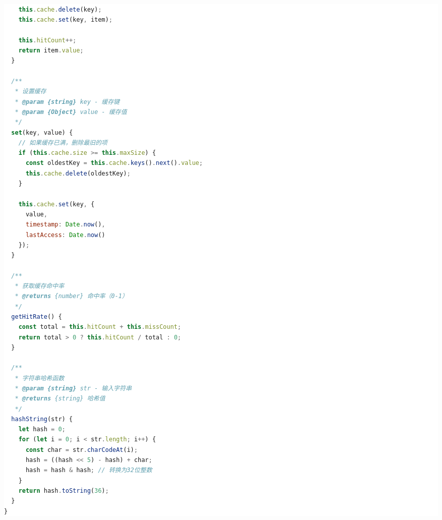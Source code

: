 ```javascript
    this.cache.delete(key);
    this.cache.set(key, item);
    
    this.hitCount++;
    return item.value;
  }
  
  /**
   * 设置缓存
   * @param {string} key - 缓存键
   * @param {Object} value - 缓存值
   */
  set(key, value) {
    // 如果缓存已满，删除最旧的项
    if (this.cache.size >= this.maxSize) {
      const oldestKey = this.cache.keys().next().value;
      this.cache.delete(oldestKey);
    }
    
    this.cache.set(key, {
      value,
      timestamp: Date.now(),
      lastAccess: Date.now()
    });
  }
  
  /**
   * 获取缓存命中率
   * @returns {number} 命中率（0-1）
   */
  getHitRate() {
    const total = this.hitCount + this.missCount;
    return total > 0 ? this.hitCount / total : 0;
  }
  
  /**
   * 字符串哈希函数
   * @param {string} str - 输入字符串
   * @returns {string} 哈希值
   */
  hashString(str) {
    let hash = 0;
    for (let i = 0; i < str.length; i++) {
      const char = str.charCodeAt(i);
      hash = ((hash << 5) - hash) + char;
      hash = hash & hash; // 转换为32位整数
    }
    return hash.toString(36);
  }
}
```
